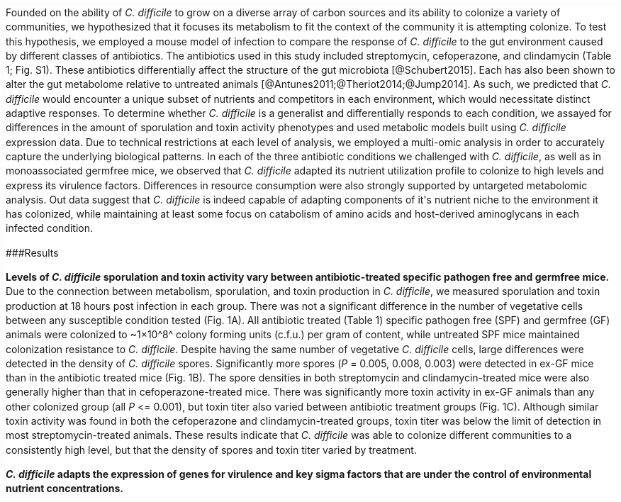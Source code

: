 Founded on the ability of *C. difficile* to grow on a diverse array of carbon sources and its ability to colonize a variety of communities, we hypothesized that it focuses its metabolism to fit the context of the community it is attempting colonize. To test this hypothesis, we employed a mouse model of infection to compare the response of *C. difficile* to the gut environment caused by different classes of antibiotics. The antibiotics used in this study included streptomycin, cefoperazone, and clindamycin (Table 1; Fig. S1). These antibiotics differentially affect the structure of the gut microbiota [@Schubert2015]. Each has also been shown to alter the gut metabolome relative to untreated animals [@Antunes2011;@Theriot2014;@Jump2014]. As such, we predicted that *C. difficile* would encounter a unique subset of nutrients and competitors in each environment, which would necessitate distinct adaptive responses. To determine whether *C. difficile* is a generalist and differentially responds to each condition, we assayed for differences in the amount of sporulation and toxin activity phenotypes and used metabolic models built using *C. difficile* expression data. Due to technical restrictions at each level of analysis, we employed a multi-omic analysis in order to accurately capture the underlying biological patterns. In each of the three antibiotic conditions we challenged with *C. difficile*, as well as in monoassociated germfree mice, we observed that *C. difficile* adapted its nutrient utilization profile to colonize to high levels and express its virulence factors. Differences in resource consumption were also strongly supported by untargeted metabolomic analysis. Out data suggest that *C. difficile* is indeed capable of adapting components of it's nutrient niche to the environment it has colonized, while maintaining at least some focus on catabolism of amino acids and host-derived aminoglycans in each infected condition.


###Results




**Levels of *C. difficile* sporulation and toxin activity vary between antibiotic-treated specific pathogen free and germfree mice.**
Due to the connection between metabolism, sporulation, and toxin production in *C. difficile*, we measured sporulation and toxin production at 18 hours post infection in each group. There was not a significant difference in the number of vegetative cells between any susceptible condition tested (Fig. 1A). All antibiotic treated (Table 1) specific pathogen free (SPF) and germfree (GF) animals were colonized to ~1×10^8^ colony forming units (c.f.u.) per gram of content, while untreated SPF mice maintained colonization resistance to *C. difficile*. Despite having the same number of vegetative *C. difficile* cells, large differences were detected in the density of *C. difficile* spores. Significantly more spores (*P* = 0.005, 0.008, 0.003) were detected in ex-GF mice than in the antibiotic treated mice (Fig. 1B). The spore densities in both streptomycin and clindamycin-treated mice were also generally higher than that in cefoperazone-treated mice. There was significantly more toxin activity in ex-GF animals than any other colonized group (all *P* <= 0.001), but toxin titer also varied between antibiotic treatment groups (Fig. 1C). Although similar toxin activity was found in both the cefoperazone and clindamycin-treated groups, toxin titer was below the limit of detection in most streptomycin-treated animals. These results indicate that *C. difficile* was able to colonize different communities to a consistently high level, but that the density of spores and toxin titer varied by treatment.


***C. difficile* adapts the expression of genes for virulence and key sigma factors that are under the control of environmental nutrient concentrations.**
